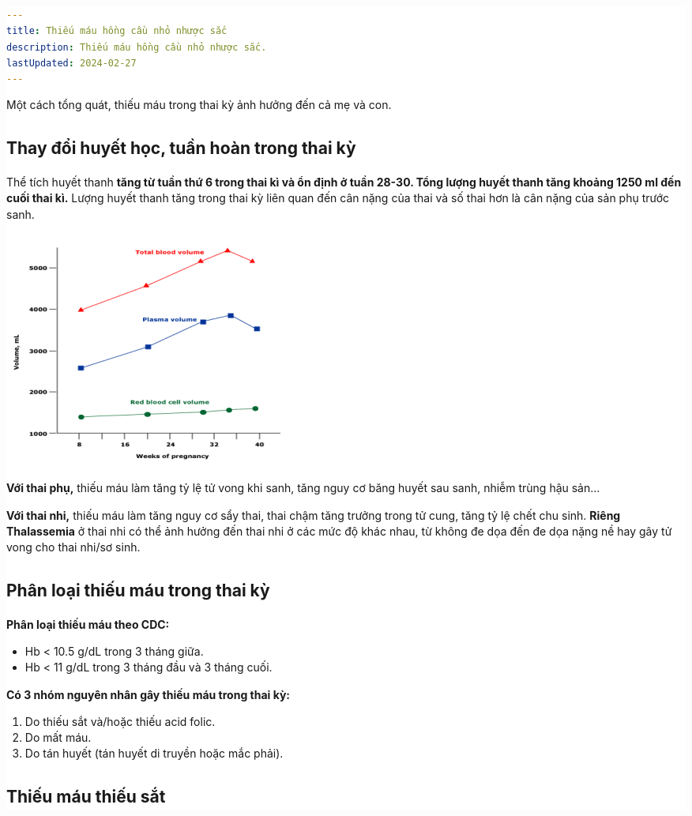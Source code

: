 ```yaml
---
title: Thiếu máu hồng cầu nhỏ nhược sắc
description: Thiếu máu hồng cầu nhỏ nhược sắc.
lastUpdated: 2024-02-27
---
```


Một cách tổng quát, thiếu máu trong thai kỳ ảnh hưởng đến cả mẹ và con.

## Thay đổi huyết học, tuần hoàn trong thai kỳ

Thể tích huyết thanh **tăng từ tuần thứ 6 trong thai kì và ổn định ở tuần 28-30. Tổng lượng huyết thanh tăng khoảng 1250 ml đến cuối thai kì.** Lượng huyết thanh tăng trong thai kỳ liên quan đến cân nặng của thai và số thai hơn là cân nặng của sản phụ trước sanh.

![Thay đổi thể tích huyết thanh và hồng cầu trong thai kỳ](../../../assets/san-khoa/thieu-mau-hong-cau-nho-nhuoc-sac/thay-doi-the-tich-huyet-thanh-va-huyet-cau-trong-thai-ky.png)

**Với thai phụ,** thiếu máu làm tăng tỷ lệ tử vong khi sanh, tăng nguy cơ băng huyết sau sanh, nhiễm trùng hậu sản...

**Với thai nhi,** thiếu máu làm tăng nguy cơ sẩy thai, thai chậm tăng trưởng trong tử cung, tăng tỷ lệ chết chu sinh. **Riêng Thalassemia** ở thai nhi có thể ảnh hưởng đến thai nhi ở các mức độ khác nhau, từ không đe dọa đến đe dọa nặng nề hay gây tử vong cho thai nhi/sơ sinh.

## Phân loại thiếu máu trong thai kỳ

**Phân loại thiếu máu theo CDC:**

- Hb < 10.5 g/dL trong 3 tháng giữa.
- Hb < 11 g/dL trong 3 tháng đầu và 3 tháng cuối.

**Có 3 nhóm nguyên nhân gây thiếu máu trong thai kỳ:**

1. Do thiếu sắt và/hoặc thiếu acid folic.
2. Do mất máu.
3. Do tán huyết (tán huyết di truyền hoặc mắc phải).

## Thiếu máu thiếu sắt

